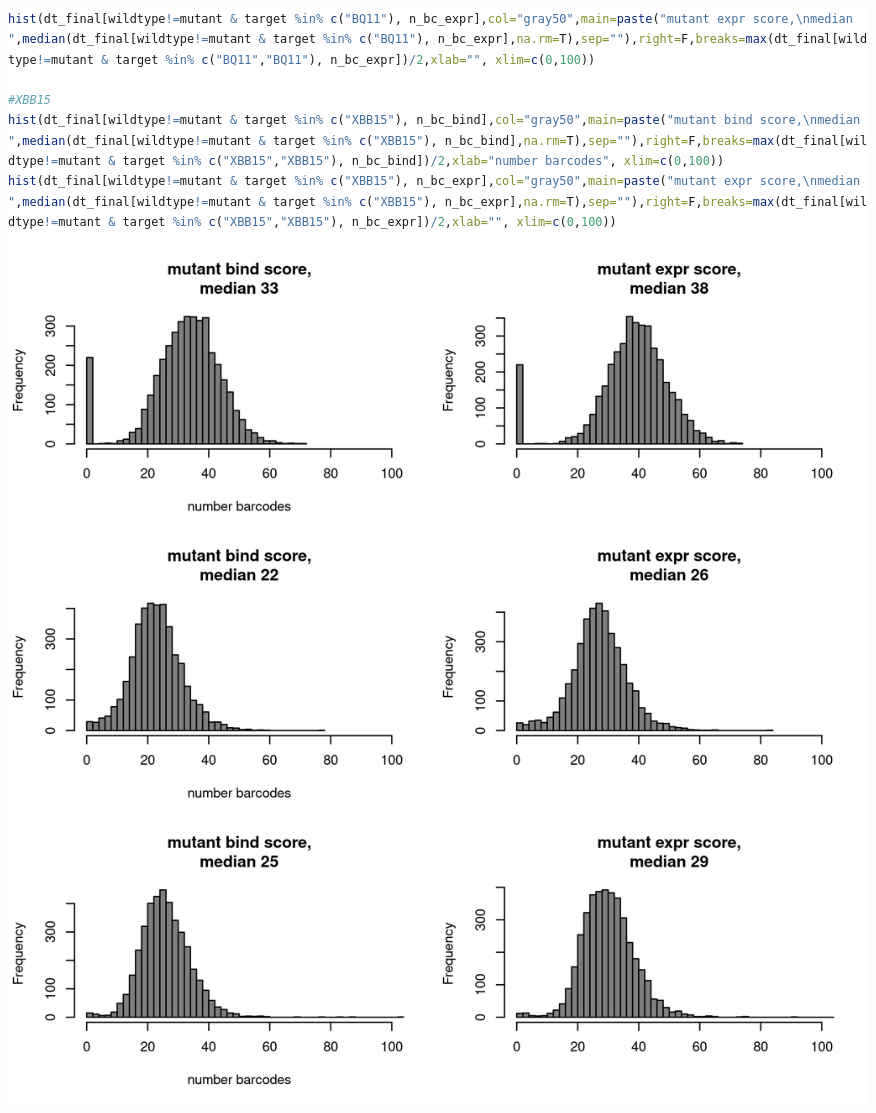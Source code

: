 ``` r
hist(dt_final[wildtype!=mutant & target %in% c("BQ11"), n_bc_expr],col="gray50",main=paste("mutant expr score,\nmedian ",median(dt_final[wildtype!=mutant & target %in% c("BQ11"), n_bc_expr],na.rm=T),sep=""),right=F,breaks=max(dt_final[wildtype!=mutant & target %in% c("BQ11","BQ11"), n_bc_expr])/2,xlab="", xlim=c(0,100))

#XBB15
hist(dt_final[wildtype!=mutant & target %in% c("XBB15"), n_bc_bind],col="gray50",main=paste("mutant bind score,\nmedian ",median(dt_final[wildtype!=mutant & target %in% c("XBB15"), n_bc_bind],na.rm=T),sep=""),right=F,breaks=max(dt_final[wildtype!=mutant & target %in% c("XBB15","XBB15"), n_bc_bind])/2,xlab="number barcodes", xlim=c(0,100))
hist(dt_final[wildtype!=mutant & target %in% c("XBB15"), n_bc_expr],col="gray50",main=paste("mutant expr score,\nmedian ",median(dt_final[wildtype!=mutant & target %in% c("XBB15"), n_bc_expr],na.rm=T),sep=""),right=F,breaks=max(dt_final[wildtype!=mutant & target %in% c("XBB15","XBB15"), n_bc_expr])/2,xlab="", xlim=c(0,100))
```

<img src="collapse_scores_files/figure-gfm/n_barcode_plots-1.png" style="display: block; margin: auto;" />
